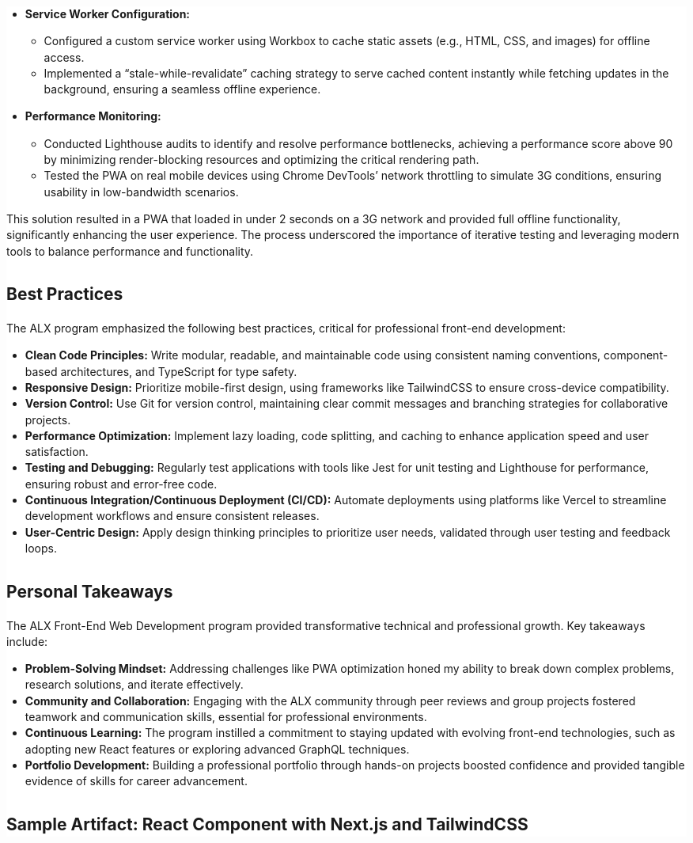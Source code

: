 *   **Service Worker Configuration:**
    *   Configured a custom service worker using Workbox to cache static assets (e.g., HTML, CSS, and images) for offline access.
    *   Implemented a “stale-while-revalidate” caching strategy to serve cached content instantly while fetching updates in the background, ensuring a seamless offline experience.

*   **Performance Monitoring:**
    *   Conducted Lighthouse audits to identify and resolve performance bottlenecks, achieving a performance score above 90 by minimizing render-blocking resources and optimizing the critical rendering path.
    *   Tested the PWA on real mobile devices using Chrome DevTools’ network throttling to simulate 3G conditions, ensuring usability in low-bandwidth scenarios.

This solution resulted in a PWA that loaded in under 2 seconds on a 3G network and provided full offline functionality, significantly enhancing the user experience. The process underscored the importance of iterative testing and leveraging modern tools to balance performance and functionality.

## Best Practices

The ALX program emphasized the following best practices, critical for professional front-end development:

*   **Clean Code Principles:** Write modular, readable, and maintainable code using consistent naming conventions, component-based architectures, and TypeScript for type safety.
*   **Responsive Design:** Prioritize mobile-first design, using frameworks like TailwindCSS to ensure cross-device compatibility.
*   **Version Control:** Use Git for version control, maintaining clear commit messages and branching strategies for collaborative projects.
*   **Performance Optimization:** Implement lazy loading, code splitting, and caching to enhance application speed and user satisfaction.
*   **Testing and Debugging:** Regularly test applications with tools like Jest for unit testing and Lighthouse for performance, ensuring robust and error-free code.
*   **Continuous Integration/Continuous Deployment (CI/CD):** Automate deployments using platforms like Vercel to streamline development workflows and ensure consistent releases.
*   **User-Centric Design:** Apply design thinking principles to prioritize user needs, validated through user testing and feedback loops.

## Personal Takeaways

The ALX Front-End Web Development program provided transformative technical and professional growth. Key takeaways include:

*   **Problem-Solving Mindset:** Addressing challenges like PWA optimization honed my ability to break down complex problems, research solutions, and iterate effectively.
*   **Community and Collaboration:** Engaging with the ALX community through peer reviews and group projects fostered teamwork and communication skills, essential for professional environments.
*   **Continuous Learning:** The program instilled a commitment to staying updated with evolving front-end technologies, such as adopting new React features or exploring advanced GraphQL techniques.
*   **Portfolio Development:** Building a professional portfolio through hands-on projects boosted confidence and provided tangible evidence of skills for career advancement.

## Sample Artifact: React Component with Next.js and TailwindCSS
